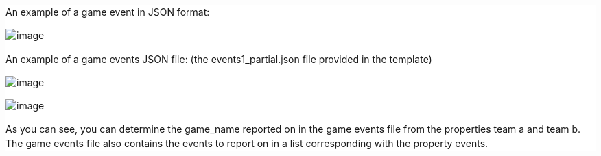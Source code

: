 
  An example of a game event in JSON format:

  ![image](https://github.com/barakshalit/community-led-world-cup-subscription-service/assets/76451972/6178da67-93ef-4f9f-858e-b85c490c2c77)


  An example of a game events JSON file: (the events1_partial.json file provided in the template)

  ![image](https://github.com/barakshalit/community-led-world-cup-subscription-service/assets/76451972/ea5affa5-db52-4795-8bed-6f9613b01477)

  ![image](https://github.com/barakshalit/community-led-world-cup-subscription-service/assets/76451972/8bc66a17-8e37-4af5-931f-6a5e8bfa1758)

  As you can see, you can determine the game_name reported on in the game events file from the properties team a and team b. The game events file also contains the events to report on in a list    corresponding with the property events.













  

    

    






































